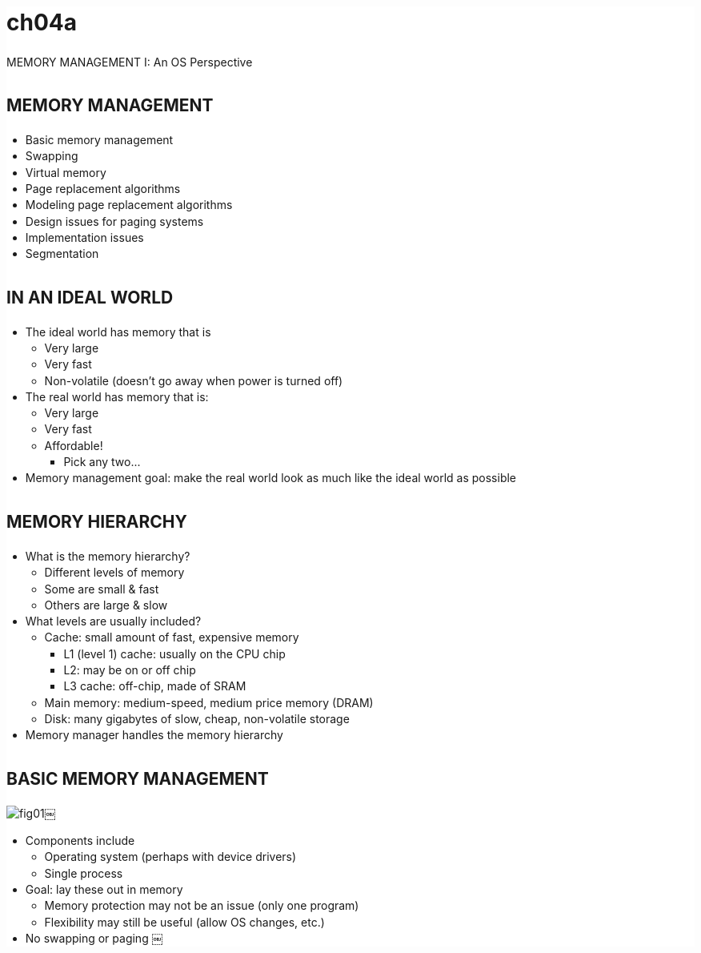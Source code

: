 # ch04a
MEMORY MANAGEMENT I: An OS Perspective

## MEMORY MANAGEMENT
- Basic memory management
- Swapping
- Virtual memory
- Page replacement algorithms
- Modeling page replacement algorithms
- Design issues for paging systems
- Implementation issues
- Segmentation


## IN AN IDEAL WORLD
- The ideal world has memory that is
    - Very large
    - Very fast
    - Non-volatile (doesn’t go away when power is turned off)
- The real world has memory that is:
    - Very large
    - Very fast
    - Affordable!
        - Pick any two...
- Memory management goal: make the real world look as much like the ideal world as possible


## MEMORY HIERARCHY
- What is the memory hierarchy?
    - Different levels of memory
    - Some are small & fast
    - Others are large & slow
- What levels are usually included?
    - Cache: small amount of fast, expensive memory
        - L1 (level 1) cache: usually on the CPU chip
        - L2: may be on or off chip
        - L3 cache: off-chip, made of SRAM
    - Main memory: medium-speed, medium price memory (DRAM)
    - Disk: many gigabytes of slow, cheap, non-volatile storage
- Memory manager handles the memory hierarchy


## BASIC MEMORY MANAGEMENT
![fig01](ch04a/ch04a-fig01.png)￼
- Components include
    - Operating system (perhaps with device drivers)
    - Single process
- Goal: lay these out in memory
    - Memory protection may not be an issue (only one program)
    - Flexibility may still be useful (allow OS changes, etc.)
- No swapping or paging
￼
